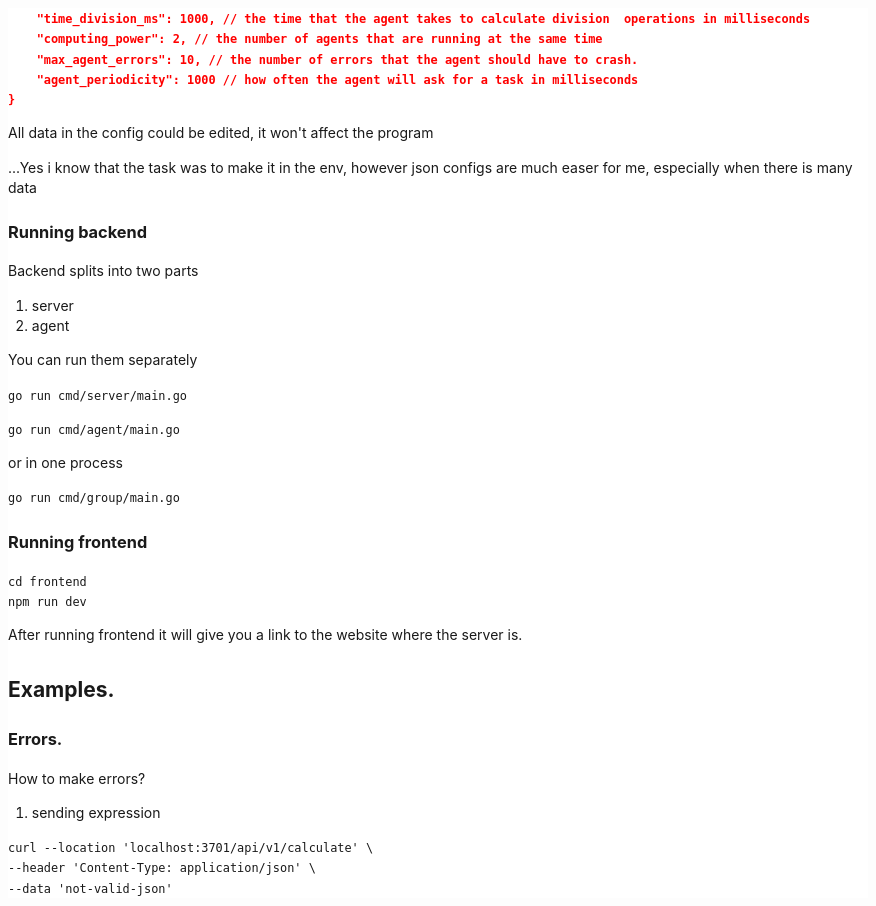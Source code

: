 ```json
    "time_division_ms": 1000, // the time that the agent takes to calculate division  operations in milliseconds
    "computing_power": 2, // the number of agents that are running at the same time
    "max_agent_errors": 10, // the number of errors that the agent should have to crash. 
    "agent_periodicity": 1000 // how often the agent will ask for a task in milliseconds
}
```

All data in the config could be edited, it won't affect the program

...Yes i know that the task was to make it in the env, however json configs are much easer for me, especially when there is many data

### Running backend

Backend splits into two parts
1. server
2. agent

You can run them separately 

```shell
go run cmd/server/main.go
```

```shell
go run cmd/agent/main.go
```

or in one process

```shell
go run cmd/group/main.go
```


### Running frontend

```shell
cd frontend
npm run dev
```

After running frontend it will give you a link to the website where the server is. 

## Examples.

### Errors.

How to make errors?

1. sending expression

```shell
curl --location 'localhost:3701/api/v1/calculate' \
--header 'Content-Type: application/json' \
--data 'not-valid-json'
```
